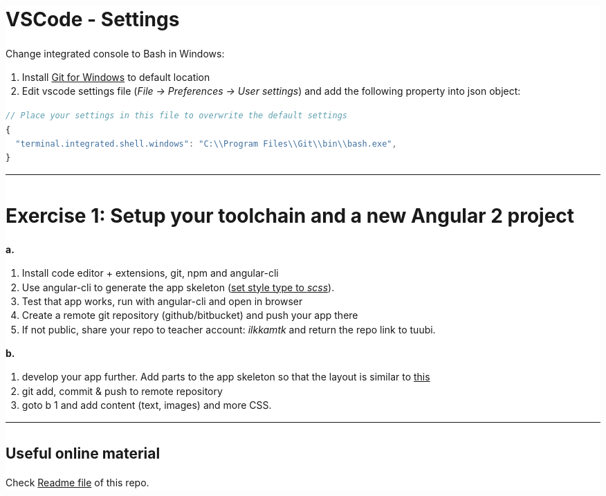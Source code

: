 
# VSCode - Settings

Change integrated console to Bash in Windows:

1. Install [Git for Windows](https://git-scm.com/downloads) to default location
2. Edit vscode settings file (_File -> Preferences -> User settings_) and add the following property into json object:

```js
// Place your settings in this file to overwrite the default settings
{
  "terminal.integrated.shell.windows": "C:\\Program Files\\Git\\bin\\bash.exe",
}
```

---

# Exercise 1: Setup your toolchain and a new Angular 2 project

**a.**

1. Install code editor + extensions, git, npm and angular-cli
2. Use angular-cli to generate the app skeleton ([set style type to _scss_](https://github.com/angular/angular-cli#global-styles)).
3. Test that app works, run with angular-cli and open in browser
4. Create a remote git repository (github/bitbucket) and push your app there
5. If not public, share your repo to teacher account: _ilkkamtk_ and return the repo link to tuubi.

**b.**

1. develop your app further. Add parts to the app skeleton so that the layout is similar to [this](https://cdn.tutsplus.com/net/uploads/legacy/397_yourFirstdesign/images/2.jpg)
2. git add, commit & push to remote repository 
3. goto b 1 and add content (text, images) and more CSS.

---

## Useful online material

Check [Readme file](https://github.com/mattpe/wbma) of this repo.
